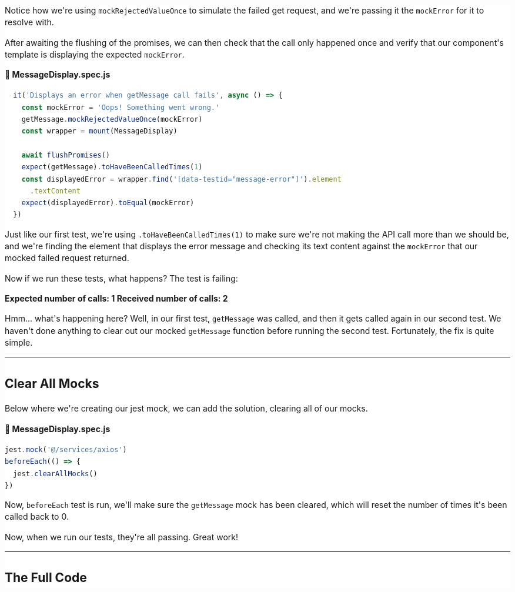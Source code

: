 Notice how we're using `mockRejectedValueOnce` to simulate the failed get request, and we're passing it the `mockError` for it to resolve with.

After awaiting the flushing of the promises, we can then check that the call only happened once and verify that our component's template is displaying the expected `mockError`.

**📄 MessageDisplay.spec.js**

```jsx
  it('Displays an error when getMessage call fails', async () => {
    const mockError = 'Oops! Something went wrong.'
    getMessage.mockRejectedValueOnce(mockError)
    const wrapper = mount(MessageDisplay)

    await flushPromises()
    expect(getMessage).toHaveBeenCalledTimes(1)
    const displayedError = wrapper.find('[data-testid="message-error"]').element
      .textContent
    expect(displayedError).toEqual(mockError)
  })
```

Just like our first test, we're using `.toHaveBeenCalledTimes(1)` to make sure we're not making the API call more than we should be, and we're finding the element that displays the error message and checking its text content against the `mockError` that our mocked failed request returned.

Now if we run these tests, what happens? The test is failing: 

**Expected number of calls: 1
Received number of calls: 2**

Hmm... what's happening here? Well, in our first test, `getMessage` was called, and then it gets called again in our second test. We haven't done anything to clear out our mocked `getMessage` function before running the second test. Fortunately, the fix is quite simple.

---

## Clear All Mocks

Below where we're creating our jest mock, we can add the solution, clearing all of our mocks.

**📄 MessageDisplay.spec.js**

```jsx
jest.mock('@/services/axios')
beforeEach(() => {
  jest.clearAllMocks()
})
```

Now, `beforeEach` test is run, we'll make sure the `getMessage` mock has been cleared, which will reset the number of times it's been called back to 0.

Now, when we run our tests, they're all passing. Great work!

---

## The Full Code
